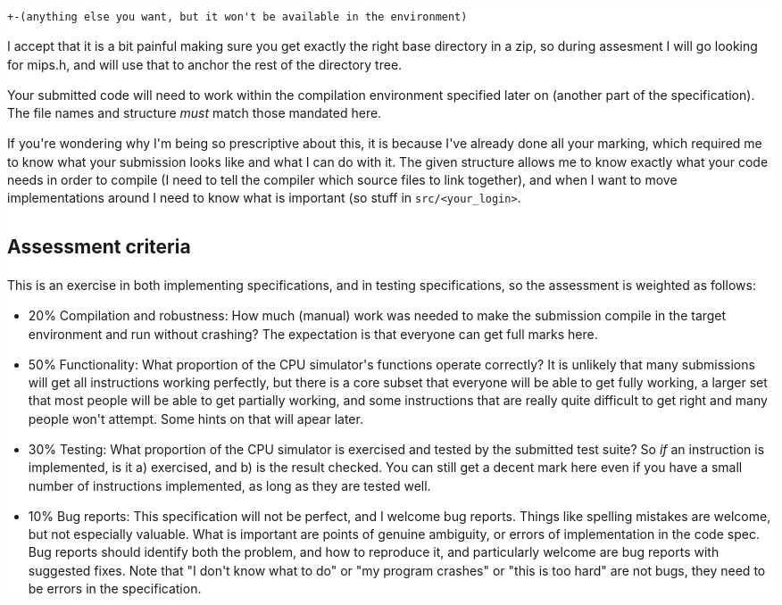     +-(anything else you want, but it won't be available in the environment)

I accept that it is a bit painful making sure you get exactly
the right base directory in a zip, so during assesment I will
go looking for mips.h, and will use that to anchor the rest
of the directory tree.

Your submitted code will need to work within the
compilation environment specified later on (another
part of the specification). The file names and
structure _must_ match those mandated here.

If you're wondering why I'm being so prescriptive about this,
it is because I've already done all your marking, which required
me to know what your submission looks like and what I can do
with it. The given structure allows me to know exactly what
your code needs in order to compile (I need to tell the compiler
which source files to link together), and when I want to move
implementations around I need to know what is important (so
stuff in `src/<your_login>`.

Assessment criteria
-------------------

This is an exercise in both implementing specifications,
and in testing specifications, so the assessment
is weighted as follows:

- 20% Compilation and robustness: How much (manual) work
  was needed to make the submission compile in the target
  environment and run without crashing? The expectation
  is that everyone can get full marks here.

- 50% Functionality: What proportion of the CPU simulator's
  functions operate correctly? It is unlikely that many submissions
  will get all instructions working perfectly, but there is a core
  subset that everyone will be able to get fully working, a larger
  set that most people will be able to get partially working, and some
  instructions that are really quite difficult to get right and many
  people won't attempt. Some hints on that will apear later.

- 30% Testing: What proportion of the CPU simulator is
  exercised and tested by the submitted test suite? So _if_ an
  instruction is implemented, is it a) exercised, and b) is
  the result checked. You can still get a decent mark here
  even if you have a small number of instructions implemented,
  as long as they are tested well.
  
- 10% Bug reports: This specification will not be perfect, and
  I welcome bug reports. Things like spelling mistakes are
  welcome, but not especially valuable. What is important
  are points of genuine ambiguity, or errors of implementation
  in the code spec. Bug reports should identify both the
  problem, and how to reproduce it, and particularly welcome are
  bug reports with suggested fixes. Note that "I don't know
  what to do" or "my program crashes" or "this is too hard" are
  not bugs, they need to be errors in the specification.
  